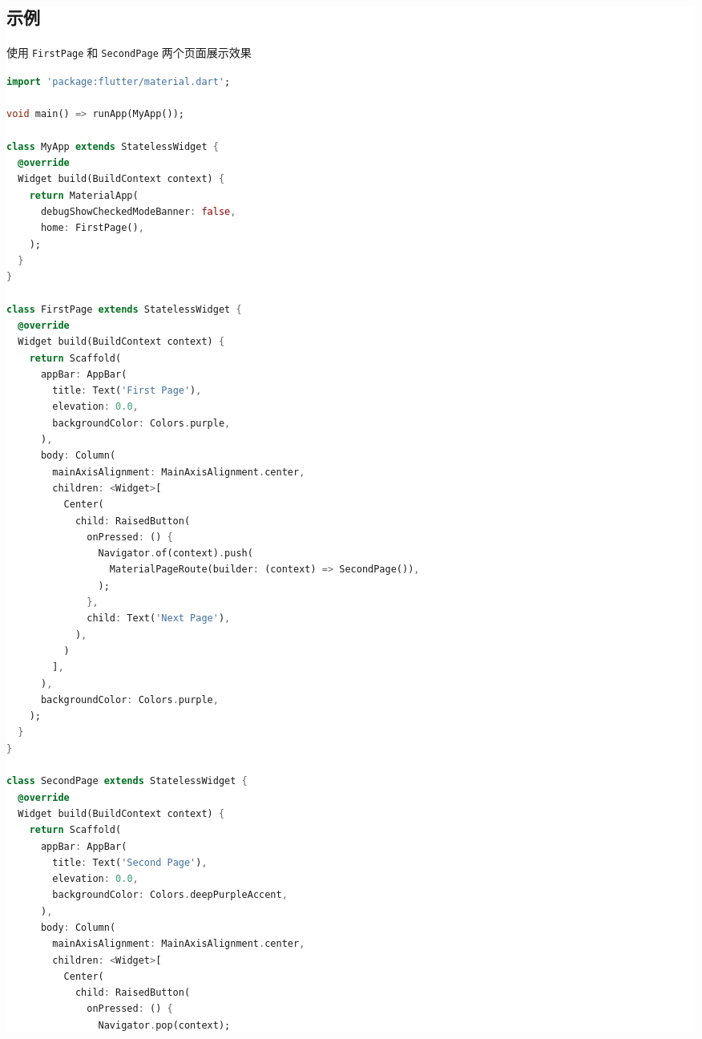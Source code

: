 ## 示例

使用 `FirstPage` 和 `SecondPage` 两个页面展示效果

```dart
import 'package:flutter/material.dart';

void main() => runApp(MyApp());

class MyApp extends StatelessWidget {
  @override
  Widget build(BuildContext context) {
    return MaterialApp(
      debugShowCheckedModeBanner: false,
      home: FirstPage(),
    );
  }
}

class FirstPage extends StatelessWidget {
  @override
  Widget build(BuildContext context) {
    return Scaffold(
      appBar: AppBar(
        title: Text('First Page'),
        elevation: 0.0,
        backgroundColor: Colors.purple,
      ),
      body: Column(
        mainAxisAlignment: MainAxisAlignment.center,
        children: <Widget>[
          Center(
            child: RaisedButton(
              onPressed: () {
                Navigator.of(context).push(
                  MaterialPageRoute(builder: (context) => SecondPage()),
                );
              },
              child: Text('Next Page'),
            ),
          )
        ],
      ),
      backgroundColor: Colors.purple,
    );
  }
}

class SecondPage extends StatelessWidget {
  @override
  Widget build(BuildContext context) {
    return Scaffold(
      appBar: AppBar(
        title: Text('Second Page'),
        elevation: 0.0,
        backgroundColor: Colors.deepPurpleAccent,
      ),
      body: Column(
        mainAxisAlignment: MainAxisAlignment.center,
        children: <Widget>[
          Center(
            child: RaisedButton(
              onPressed: () {
                Navigator.pop(context);
```